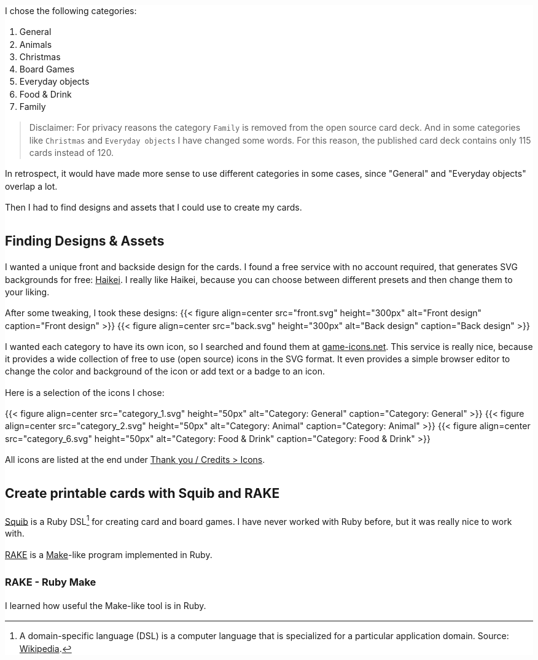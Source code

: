 I chose the following categories:
1. General
2. Animals
3. Christmas
4. Board Games
5. Everyday objects
6. Food & Drink
7. Family

> Disclaimer: For privacy reasons the category `Family` is removed from the open source card deck. And in some categories like `Christmas` and `Everyday objects` I have changed some words. For this reason, the published card deck contains only 115 cards instead of 120.

In retrospect, it would have made more sense to use different categories in some cases, since "General" and "Everyday objects" overlap a lot.

Then I had to find designs and assets that I could use to create my cards.

## Finding Designs & Assets
I wanted a unique front and backside design for the cards. I found a free service with no account required, that generates SVG backgrounds for free: [Haikei](https://app.haikei.app/). I really like Haikei, because you can choose between different presets and then change them to your liking.

After some tweaking, I took these designs:
{{< figure align=center src="front.svg" height="300px" alt="Front design" caption="Front design" >}}
{{< figure align=center src="back.svg" height="300px" alt="Back design" caption="Back design" >}}

I wanted each category to have its own icon, so I searched and found them at [game-icons.net](https://game-icons.net/). This service is really nice, because it provides a wide collection of free to use (open source) icons in the SVG format. It even provides a simple browser editor to change the color and background of the icon or add text or a badge to an icon.

Here is a selection of the icons I chose:

{{< figure align=center src="category_1.svg" height="50px" alt="Category: General" caption="Category: General" >}}
{{< figure align=center src="category_2.svg" height="50px" alt="Category: Animal" caption="Category: Animal" >}}
{{< figure align=center src="category_6.svg" height="50px" alt="Category: Food & Drink" caption="Category: Food & Drink" >}}

All icons are listed at the end under [Thank you / Credits > Icons](#icons).

## Create printable cards with Squib and RAKE
[Squib](https://squib.rocks) is a Ruby DSL[^2] for creating card and board games. I have never worked with Ruby before, but it was really nice to work with.
[^2]: A domain-specific language (DSL) is a computer language that is specialized for a particular application domain. Source: [Wikipedia](https://en.wikipedia.org/wiki/Domain-specific_language).

[RAKE](https://ruby.github.io/rake/) is a [Make](https://en.wikipedia.org/wiki/Make_(software))-like program implemented in Ruby.

### RAKE - Ruby Make
I learned how useful the Make-like tool is in Ruby.


[^1]: The SPIEL is the biggest boardgame convention in the world.